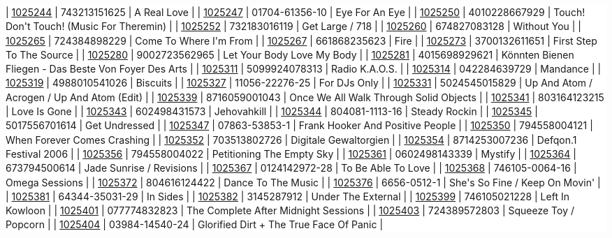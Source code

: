 | [1025244](https://www.discogs.com/release/1025244) | 743213151625 | A Real Love |
| [1025247](https://www.discogs.com/release/1025247) | 01704-61356-10 | Eye For An Eye |
| [1025250](https://www.discogs.com/release/1025250) | 4010228667929 | Touch! Don't Touch! (Music For Theremin) |
| [1025252](https://www.discogs.com/release/1025252) | 732183016119 | Get Large / 718 |
| [1025260](https://www.discogs.com/release/1025260) | 674827083128 | Without You |
| [1025265](https://www.discogs.com/release/1025265) | 724384898229 | Come To Where I'm From |
| [1025267](https://www.discogs.com/release/1025267) | 661868235623 | Fire |
| [1025273](https://www.discogs.com/release/1025273) | 3700132611651 | First Step To The Source |
| [1025280](https://www.discogs.com/release/1025280) | 9002723562965 | Let Your Body Love My Body |
| [1025281](https://www.discogs.com/release/1025281) | 4015698929621 | Könnten Bienen Fliegen - Das Beste Von Foyer Des Arts |
| [1025311](https://www.discogs.com/release/1025311) | 5099924078313 | Radio K.A.O.S. |
| [1025314](https://www.discogs.com/release/1025314) | 042284639729 | Mandance |
| [1025319](https://www.discogs.com/release/1025319) | 4988010541026 | Biscuits |
| [1025327](https://www.discogs.com/release/1025327) | 11056-22276-25 | For DJs Only |
| [1025331](https://www.discogs.com/release/1025331) | 5024545015829 | Up And Atom / Acrogen / Up And Atom (Edit) |
| [1025339](https://www.discogs.com/release/1025339) | 8716059001043 | Once We All Walk Through Solid Objects |
| [1025341](https://www.discogs.com/release/1025341) | 803164123215 | Love Is Gone |
| [1025343](https://www.discogs.com/release/1025343) | 602498431573 | Jehovahkill |
| [1025344](https://www.discogs.com/release/1025344) | 804081-1113-16 | Steady Rockin |
| [1025345](https://www.discogs.com/release/1025345) | 5017556701614 | Get Undressed |
| [1025347](https://www.discogs.com/release/1025347) | 07863-53853-1 | Frank Hooker And Positive People |
| [1025350](https://www.discogs.com/release/1025350) | 794558004121 | When Forever Comes Crashing |
| [1025352](https://www.discogs.com/release/1025352) | 703513802726 | Digitale Gewaltorgien |
| [1025354](https://www.discogs.com/release/1025354) | 8714253007236 | Defqon.1 Festival 2006 |
| [1025356](https://www.discogs.com/release/1025356) | 794558004022 | Petitioning The Empty Sky |
| [1025361](https://www.discogs.com/release/1025361) | 0602498143339 | Mystify |
| [1025364](https://www.discogs.com/release/1025364) | 673794500614 | Jade Sunrise / Revisions |
| [1025367](https://www.discogs.com/release/1025367) | 0124142972-28 | To Be Able To Love |
| [1025368](https://www.discogs.com/release/1025368) | 746105-0064-16 | Omega Sessions |
| [1025372](https://www.discogs.com/release/1025372) | 804616124422 | Dance To The Music |
| [1025376](https://www.discogs.com/release/1025376) | 6656-0512-1 | She's So Fine / Keep On Movin' |
| [1025381](https://www.discogs.com/release/1025381) | 64344-35031-29 | In Sides |
| [1025382](https://www.discogs.com/release/1025382) | 3145287912 | Under The External |
| [1025399](https://www.discogs.com/release/1025399) | 746105021228 | Left In Kowloon |
| [1025401](https://www.discogs.com/release/1025401) | 077774832823 | The Complete After Midnight Sessions |
| [1025403](https://www.discogs.com/release/1025403) | 724389572803 | Squeeze Toy / Popcorn |
| [1025404](https://www.discogs.com/release/1025404) | 03984-14540-24 | Glorified Dirt + The True Face Of Panic |